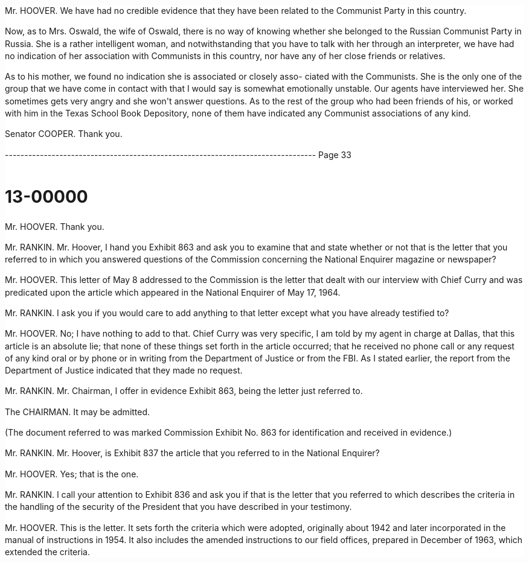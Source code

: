Mr. HOOVER. We have had no credible evidence that they have been related to the Communist Party in this country.

Now, as to Mrs. Oswald, the wife of Oswald, there is no way of knowing whether she belonged to the Russian Communist Party in Russia. She is a rather intelligent woman, and notwithstanding that you have to talk with her through an interpreter, we have had no indication of her association with Communists in this country, nor have any of her close friends or relatives.

As to his mother, we found no indication she is associated or closely asso- ciated with the Communists. She is the only one of the group that we have come in contact with that I would say is somewhat emotionally unstable. Our agents have interviewed her. She sometimes gets very angry and she won't answer questions. As to the rest of the group who had been friends of his, or worked with him in the Texas School Book Depository, none of them have indicated any Communist associations of any kind.

Senator COOPER. Thank you.


-------------------------------------------------------------------------------- Page 33

# 13-00000

Mr. HOOVER. Thank you.

Mr. RANKIN. Mr. Hoover, I hand you Exhibit 863 and ask you to examine that and state whether or not that is the letter that you referred to in which you answered questions of the Commission concerning the National Enquirer magazine or newspaper?

Mr. HOOVER. This letter of May 8 addressed to the Commission is the letter that dealt with our interview with Chief Curry and was predicated upon the article which appeared in the National Enquirer of May 17, 1964.

Mr. RANKIN. I ask you if you would care to add anything to that letter except what you have already testified to?

Mr. HOOVER. No; I have nothing to add to that. Chief Curry was very specific, I am told by my agent in charge at Dallas, that this article is an absolute lie; that none of these things set forth in the article occurred; that he received no phone call or any request of any kind oral or by phone or in writing from the Department of Justice or from the FBI. As I stated earlier, the report from the Department of Justice indicated that they made no request.

Mr. RANKIN. Mr. Chairman, I offer in evidence Exhibit 863, being the letter just referred to.

The CHAIRMAN. It may be admitted.

(The document referred to was marked Commission Exhibit No. 863 for identification and received in evidence.)

Mr. RANKIN. Mr. Hoover, is Exhibit 837 the article that you referred to in the National Enquirer?

Mr. HOOVER. Yes; that is the one.

Mr. RANKIN. I call your attention to Exhibit 836 and ask you if that is the letter that you referred to which describes the criteria in the handling of the security of the President that you have described in your testimony.

Mr. HOOVER. This is the letter. It sets forth the criteria which were adopted, originally about 1942 and later incorporated in the manual of instructions in 1954. It also includes the amended instructions to our field offices, prepared in December of 1963, which extended the criteria.

